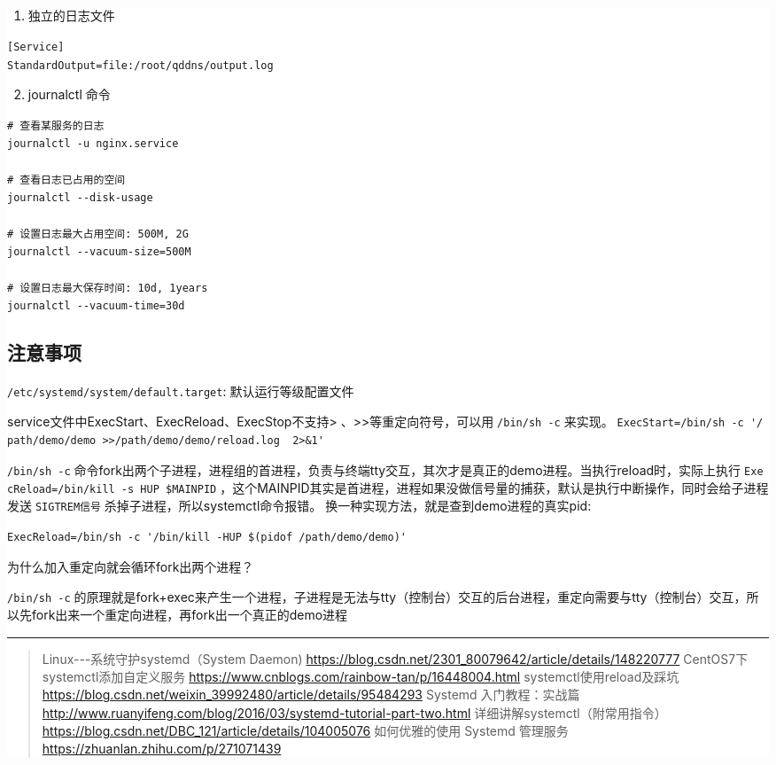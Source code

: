 1. 独立的日志文件

```
[Service]
StandardOutput=file:/root/qddns/output.log
```

2. journalctl 命令

```
# 查看某服务的日志
journalctl -u nginx.service

# 查看日志已占用的空间
journalctl --disk-usage

# 设置日志最大占用空间: 500M, 2G
journalctl --vacuum-size=500M

# 设置日志最大保存时间: 10d, 1years
journalctl --vacuum-time=30d
```

## 注意事项

`/etc/systemd/system/default.target`: 默认运行等级配置文件

service文件中ExecStart、ExecReload、ExecStop不支持> 、>>等重定向符号，可以用 `/bin/sh -c` 来实现。
`ExecStart=/bin/sh -c '/path/demo/demo >>/path/demo/demo/reload.log  2>&1'`

`/bin/sh -c` 命令fork出两个子进程，进程组的首进程，负责与终端tty交互，其次才是真正的demo进程。当执行reload时，实际上执行 `ExecReload=/bin/kill -s HUP $MAINPID` ，这个MAINPID其实是首进程，进程如果没做信号量的捕获，默认是执行中断操作，同时会给子进程发送 `SIGTREM信号` 杀掉子进程，所以systemctl命令报错。
换一种实现方法，就是查到demo进程的真实pid:

```
ExecReload=/bin/sh -c '/bin/kill -HUP $(pidof /path/demo/demo)'
```

为什么加入重定向就会循环fork出两个进程？

`/bin/sh -c` 的原理就是fork+exec来产生一个进程，子进程是无法与tty（控制台）交互的后台进程，重定向需要与tty（控制台）交互，所以先fork出来一个重定向进程，再fork出一个真正的demo进程


--------------

> Linux---系统守护systemd（System Daemon) https://blog.csdn.net/2301_80079642/article/details/148220777
> CentOS7下systemctl添加自定义服务 https://www.cnblogs.com/rainbow-tan/p/16448004.html
> systemctl使用reload及踩坑 https://blog.csdn.net/weixin_39992480/article/details/95484293
> Systemd 入门教程：实战篇 http://www.ruanyifeng.com/blog/2016/03/systemd-tutorial-part-two.html
> 详细讲解systemctl（附常用指令） https://blog.csdn.net/DBC_121/article/details/104005076
> 如何优雅的使用 Systemd 管理服务 https://zhuanlan.zhihu.com/p/271071439